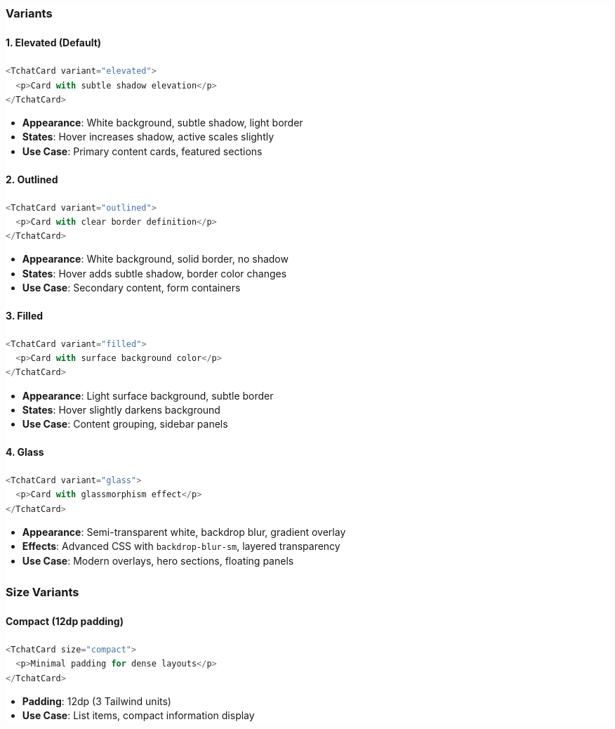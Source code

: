 ### Variants

#### 1. Elevated (Default)
```typescript
<TchatCard variant="elevated">
  <p>Card with subtle shadow elevation</p>
</TchatCard>
```
- **Appearance**: White background, subtle shadow, light border
- **States**: Hover increases shadow, active scales slightly
- **Use Case**: Primary content cards, featured sections

#### 2. Outlined
```typescript
<TchatCard variant="outlined">
  <p>Card with clear border definition</p>
</TchatCard>
```
- **Appearance**: White background, solid border, no shadow
- **States**: Hover adds subtle shadow, border color changes
- **Use Case**: Secondary content, form containers

#### 3. Filled
```typescript
<TchatCard variant="filled">
  <p>Card with surface background color</p>
</TchatCard>
```
- **Appearance**: Light surface background, subtle border
- **States**: Hover slightly darkens background
- **Use Case**: Content grouping, sidebar panels

#### 4. Glass
```typescript
<TchatCard variant="glass">
  <p>Card with glassmorphism effect</p>
</TchatCard>
```
- **Appearance**: Semi-transparent white, backdrop blur, gradient overlay
- **Effects**: Advanced CSS with `backdrop-blur-sm`, layered transparency
- **Use Case**: Modern overlays, hero sections, floating panels

### Size Variants

#### Compact (12dp padding)
```typescript
<TchatCard size="compact">
  <p>Minimal padding for dense layouts</p>
</TchatCard>
```
- **Padding**: 12dp (3 Tailwind units)
- **Use Case**: List items, compact information display
